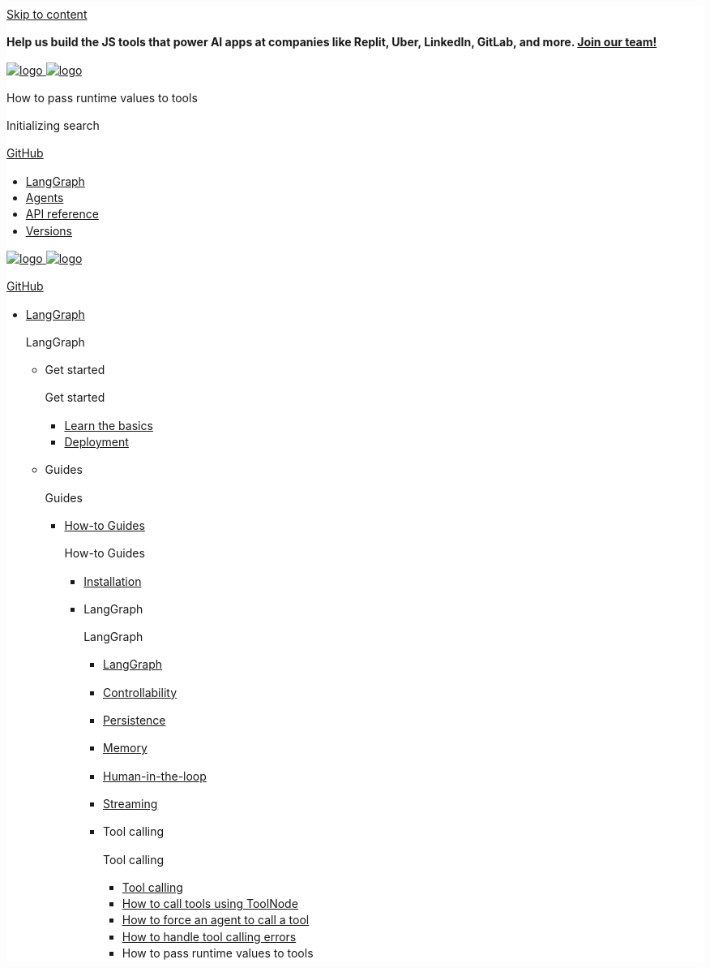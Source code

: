 [Skip to content](#how-to-pass-runtime-values-to-tools)

**Help us build the JS tools that power AI apps at companies like Replit, Uber, LinkedIn, GitLab, and more. [Join our team!](https://jobs.ashbyhq.com/langchain/05efa205-8560-43fd-bfcc-3f7697561cfb?utm_source=https%3A%2F%2Flangchain-ai.github.io%2Flanggraphjs%2F&utm_campaign=langgraphjs_docs)**

[![logo](../../static/wordmark_dark.svg)
![logo](../../static/wordmark_light.svg)](../..)

How to pass runtime values to tools

Initializing search

[GitHub](https://github.com/langchain-ai/langgraphjs "Go to repository")

* [LangGraph](../..)
* [Agents](../../agents/overview/)
* [API reference](../../reference/)
* [Versions](../../versions/)

[![logo](../../static/wordmark_dark.svg)
![logo](../../static/wordmark_light.svg)](../..)

[GitHub](https://github.com/langchain-ai/langgraphjs "Go to repository")

* [LangGraph](../..)

  LangGraph
  + Get started

    Get started
    - [Learn the basics](../../tutorials/quickstart/)
    - [Deployment](../../tutorials/deployment/)
  + Guides

    Guides
    - [How-to Guides](../)

      How-to Guides
      * [Installation](../../how-tos#installation)
      * LangGraph

        LangGraph
        + [LangGraph](../../how-tos#langgraph)
        + [Controllability](../../how-tos#controllability)
        + [Persistence](../../how-tos#persistence)
        + [Memory](../../how-tos#memory)
        + [Human-in-the-loop](../../how-tos#human-in-the-loop)
        + [Streaming](../../how-tos#streaming)
        + Tool calling

          Tool calling
          - [Tool calling](../../how-tos#tool-calling)
          - [How to call tools using ToolNode](../tool-calling/)
          - [How to force an agent to call a tool](../force-calling-a-tool-first/)
          - [How to handle tool calling errors](../tool-calling-errors/)
          - How to pass runtime values to tools
